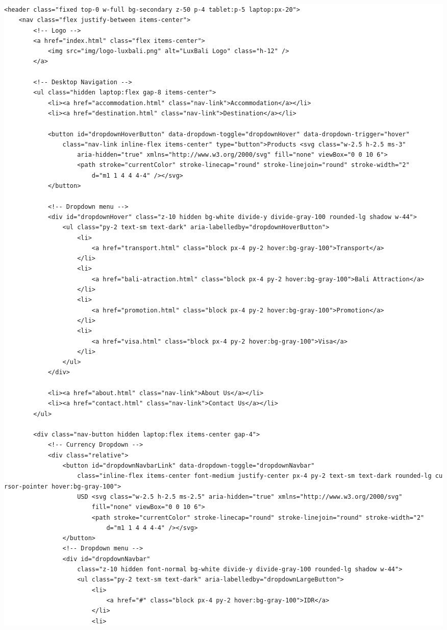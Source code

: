 
    <header class="fixed top-0 w-full bg-secondary z-50 p-4 tablet:p-5 laptop:px-20">
        <nav class="flex justify-between items-center">
            <!-- Logo -->
            <a href="index.html" class="flex items-center">
                <img src="img/logo-luxbali.png" alt="LuxBali Logo" class="h-12" />
            </a>

            <!-- Desktop Navigation -->
            <ul class="hidden laptop:flex gap-8 items-center">
                <li><a href="accommodation.html" class="nav-link">Accommodation</a></li>
                <li><a href="destination.html" class="nav-link">Destination</a></li>

                <button id="dropdownHoverButton" data-dropdown-toggle="dropdownHover" data-dropdown-trigger="hover"
                    class="nav-link inline-flex items-center" type="button">Products <svg class="w-2.5 h-2.5 ms-3"
                        aria-hidden="true" xmlns="http://www.w3.org/2000/svg" fill="none" viewBox="0 0 10 6">
                        <path stroke="currentColor" stroke-linecap="round" stroke-linejoin="round" stroke-width="2"
                            d="m1 1 4 4 4-4" /></svg>
                </button>

                <!-- Dropdown menu -->
                <div id="dropdownHover" class="z-10 hidden bg-white divide-y divide-gray-100 rounded-lg shadow w-44">
                    <ul class="py-2 text-sm text-dark" aria-labelledby="dropdownHoverButton">
                        <li>
                            <a href="transport.html" class="block px-4 py-2 hover:bg-gray-100">Transport</a>
                        </li>
                        <li>
                            <a href="bali-atraction.html" class="block px-4 py-2 hover:bg-gray-100">Bali Attraction</a>
                        </li>
                        <li>
                            <a href="promotion.html" class="block px-4 py-2 hover:bg-gray-100">Promotion</a>
                        </li>
                        <li>
                            <a href="visa.html" class="block px-4 py-2 hover:bg-gray-100">Visa</a>
                        </li>
                    </ul>
                </div>

                <li><a href="about.html" class="nav-link">About Us</a></li>
                <li><a href="contact.html" class="nav-link">Contact Us</a></li>
            </ul>

            <div class="nav-button hidden laptop:flex items-center gap-4">
                <!-- Currency Dropdown -->
                <div class="relative">
                    <button id="dropdownNavbarLink" data-dropdown-toggle="dropdownNavbar"
                        class="inline-flex items-center font-medium justify-center px-4 py-2 text-sm text-dark rounded-lg cursor-pointer hover:bg-gray-100">
                        USD <svg class="w-2.5 h-2.5 ms-2.5" aria-hidden="true" xmlns="http://www.w3.org/2000/svg"
                            fill="none" viewBox="0 0 10 6">
                            <path stroke="currentColor" stroke-linecap="round" stroke-linejoin="round" stroke-width="2"
                                d="m1 1 4 4 4-4" /></svg>
                    </button>
                    <!-- Dropdown menu -->
                    <div id="dropdownNavbar"
                        class="z-10 hidden font-normal bg-white divide-y divide-gray-100 rounded-lg shadow w-44">
                        <ul class="py-2 text-sm text-dark" aria-labelledby="dropdownLargeButton">
                            <li>
                                <a href="#" class="block px-4 py-2 hover:bg-gray-100">IDR</a>
                            </li>
                            <li>